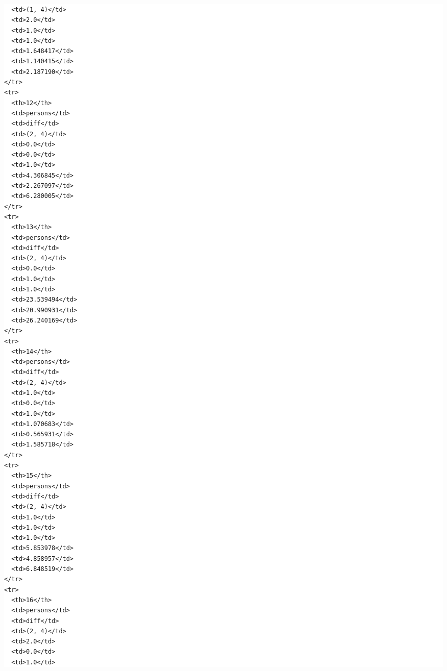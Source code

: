       <td>(1, 4)</td>
      <td>2.0</td>
      <td>1.0</td>
      <td>1.0</td>
      <td>1.648417</td>
      <td>1.140415</td>
      <td>2.187190</td>
    </tr>
    <tr>
      <th>12</th>
      <td>persons</td>
      <td>diff</td>
      <td>(2, 4)</td>
      <td>0.0</td>
      <td>0.0</td>
      <td>1.0</td>
      <td>4.306845</td>
      <td>2.267097</td>
      <td>6.280005</td>
    </tr>
    <tr>
      <th>13</th>
      <td>persons</td>
      <td>diff</td>
      <td>(2, 4)</td>
      <td>0.0</td>
      <td>1.0</td>
      <td>1.0</td>
      <td>23.539494</td>
      <td>20.990931</td>
      <td>26.240169</td>
    </tr>
    <tr>
      <th>14</th>
      <td>persons</td>
      <td>diff</td>
      <td>(2, 4)</td>
      <td>1.0</td>
      <td>0.0</td>
      <td>1.0</td>
      <td>1.070683</td>
      <td>0.565931</td>
      <td>1.585718</td>
    </tr>
    <tr>
      <th>15</th>
      <td>persons</td>
      <td>diff</td>
      <td>(2, 4)</td>
      <td>1.0</td>
      <td>1.0</td>
      <td>1.0</td>
      <td>5.853978</td>
      <td>4.858957</td>
      <td>6.848519</td>
    </tr>
    <tr>
      <th>16</th>
      <td>persons</td>
      <td>diff</td>
      <td>(2, 4)</td>
      <td>2.0</td>
      <td>0.0</td>
      <td>1.0</td>